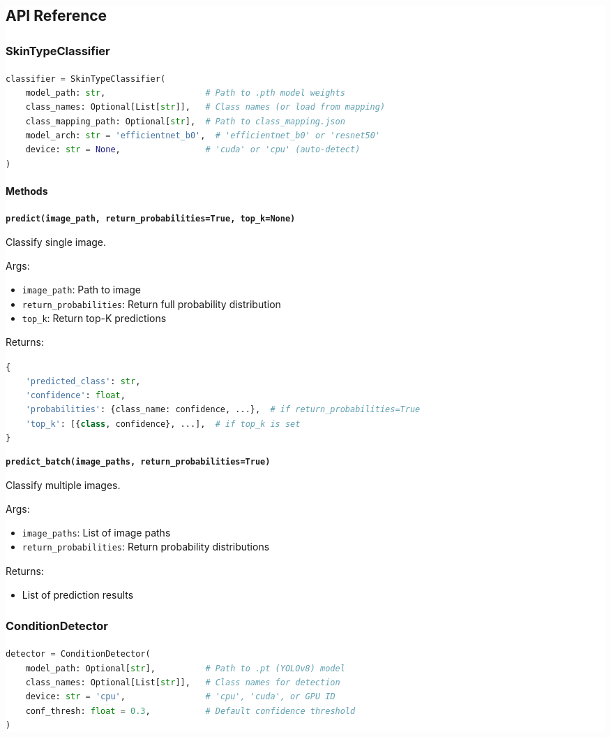 ## API Reference

### SkinTypeClassifier

```python
classifier = SkinTypeClassifier(
    model_path: str,                    # Path to .pth model weights
    class_names: Optional[List[str]],   # Class names (or load from mapping)
    class_mapping_path: Optional[str],  # Path to class_mapping.json
    model_arch: str = 'efficientnet_b0',  # 'efficientnet_b0' or 'resnet50'
    device: str = None,                 # 'cuda' or 'cpu' (auto-detect)
)
```

#### Methods

**`predict(image_path, return_probabilities=True, top_k=None)`**

Classify single image.

Args:
- `image_path`: Path to image
- `return_probabilities`: Return full probability distribution
- `top_k`: Return top-K predictions

Returns:
```python
{
    'predicted_class': str,
    'confidence': float,
    'probabilities': {class_name: confidence, ...},  # if return_probabilities=True
    'top_k': [{class, confidence}, ...],  # if top_k is set
}
```

**`predict_batch(image_paths, return_probabilities=True)`**

Classify multiple images.

Args:
- `image_paths`: List of image paths
- `return_probabilities`: Return probability distributions

Returns:
- List of prediction results

### ConditionDetector

```python
detector = ConditionDetector(
    model_path: Optional[str],          # Path to .pt (YOLOv8) model
    class_names: Optional[List[str]],   # Class names for detection
    device: str = 'cpu',                # 'cpu', 'cuda', or GPU ID
    conf_thresh: float = 0.3,           # Default confidence threshold
)
```
